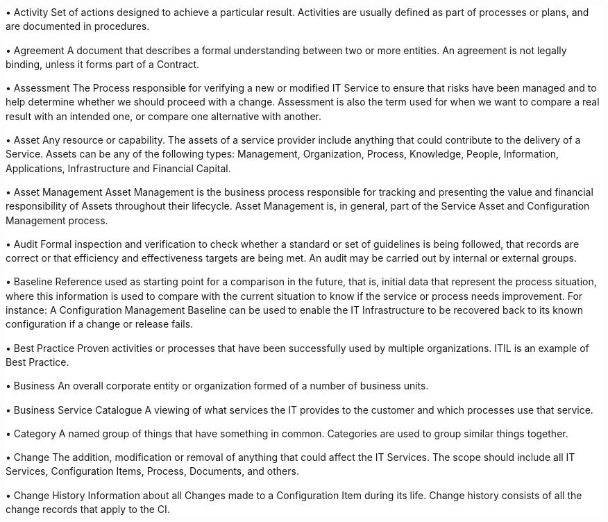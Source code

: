 •	Activity
Set of actions designed to achieve a particular result. Activities are usually defined as part of processes or plans, and are documented in procedures.

•	Agreement
A document that describes a formal understanding between two or more entities. An agreement is not legally binding, unless it forms part of a Contract.

•	Assessment
The Process responsible for verifying a new or modified IT Service to ensure that risks have been managed and to help determine whether we should proceed with a change. Assessment is also the term used for when we want to compare a real result with an intended one, or compare one alternative with another. 	

•	Asset
Any resource or capability. The assets of a service provider include anything that could contribute to the delivery of a Service. Assets can be any of the following types: Management, Organization, Process, Knowledge, People, Information, Applications, Infrastructure and Financial Capital.

•	Asset Management
Asset Management is the business process responsible for tracking and presenting the value and financial responsibility of Assets throughout their lifecycle. Asset Management is, in general, part of the Service Asset and Configuration Management process. 

•	Audit
Formal inspection and verification to check whether a standard or set of guidelines is being followed, that records are correct or that efficiency and effectiveness targets are being met. An audit may be carried out by internal or external groups.

•	Baseline 
Reference used as starting point for a comparison in the future, that is, initial data that represent the process situation, where this information is used to compare with the current situation to know if the service or process needs improvement. For instance: A Configuration Management Baseline can be used to enable the IT Infrastructure to be recovered back to its known configuration if a change or release fails.

•	Best Practice
Proven activities or processes that have been successfully used by multiple organizations. ITIL is an example of Best Practice.

•	Business
An overall corporate entity or organization formed of a number of business units. 

•	Business Service Catalogue
A viewing of what services the IT provides to the customer and which processes use that service.

•	Category
A named group of things that have something in common. Categories are used to group similar things together.

•	Change
The addition, modification or removal of anything that could affect the IT Services. The scope should include all IT Services, Configuration Items, Process, Documents, and others.

•	Change History
Information about all Changes made to a Configuration Item during its life. Change history consists of all the change records that apply to the CI.
